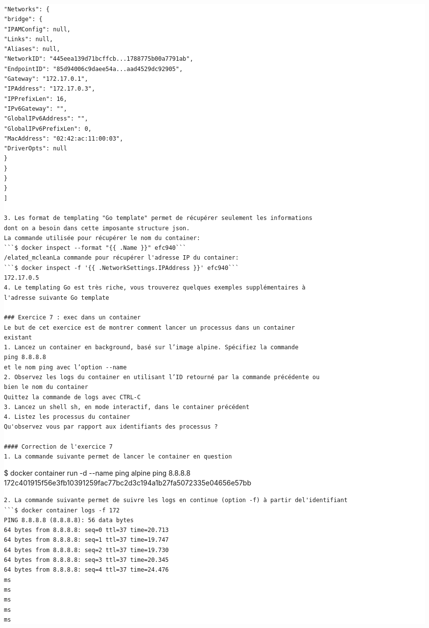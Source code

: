 ```
"Networks": {
"bridge": {
"IPAMConfig": null,
"Links": null,
"Aliases": null,
"NetworkID": "445eea139d71bcffcb...1788775b00a7791ab",
"EndpointID": "85d94006c9daee54a...aad4529dc92905",
"Gateway": "172.17.0.1",
"IPAddress": "172.17.0.3",
"IPPrefixLen": 16,
"IPv6Gateway": "",
"GlobalIPv6Address": "",
"GlobalIPv6PrefixLen": 0,
"MacAddress": "02:42:ac:11:00:03",
"DriverOpts": null
}
}
}
}
]

3. Les format de templating "Go template" permet de récupérer seulement les informations
dont on a besoin dans cette imposante structure json.
La commande utilisée pour récupérer le nom du container:
```$ docker inspect --format "{{ .Name }}" efc940```
/elated_mcleanLa commande pour récupérer l'adresse IP du container:
```$ docker inspect -f '{{ .NetworkSettings.IPAddress }}' efc940```
172.17.0.5
4. Le templating Go est très riche, vous trouverez quelques exemples supplémentaires à
l'adresse suivante Go template

### Exercice 7 : exec dans un container
Le but de cet exercice est de montrer comment lancer un processus dans un container
existant
1. Lancez un container en background, basé sur l’image alpine. Spécifiez la commande
ping 8.8.8.8
et le nom ping avec l’option --name
2. Observez les logs du container en utilisant l’ID retourné par la commande précédente ou
bien le nom du container
Quittez la commande de logs avec CTRL-C
3. Lancez un shell sh, en mode interactif, dans le container précédent
4. Listez les processus du container
Qu'observez vous par rapport aux identifiants des processus ?

#### Correction de l'exercice 7
1. La commande suivante permet de lancer le container en question
```
$ docker container run -d --name ping alpine ping 8.8.8.8
172c401915f56e3fb10391259fac77bc2d3c194a1b27fa5072335e04656e57bb
```
2. La commande suivante permet de suivre les logs en continue (option -f) à partir del'identifiant
```$ docker container logs -f 172
PING 8.8.8.8 (8.8.8.8): 56 data bytes
64 bytes from 8.8.8.8: seq=0 ttl=37 time=20.713
64 bytes from 8.8.8.8: seq=1 ttl=37 time=19.747
64 bytes from 8.8.8.8: seq=2 ttl=37 time=19.730
64 bytes from 8.8.8.8: seq=3 ttl=37 time=20.345
64 bytes from 8.8.8.8: seq=4 ttl=37 time=24.476
ms
ms
ms
ms
ms
```